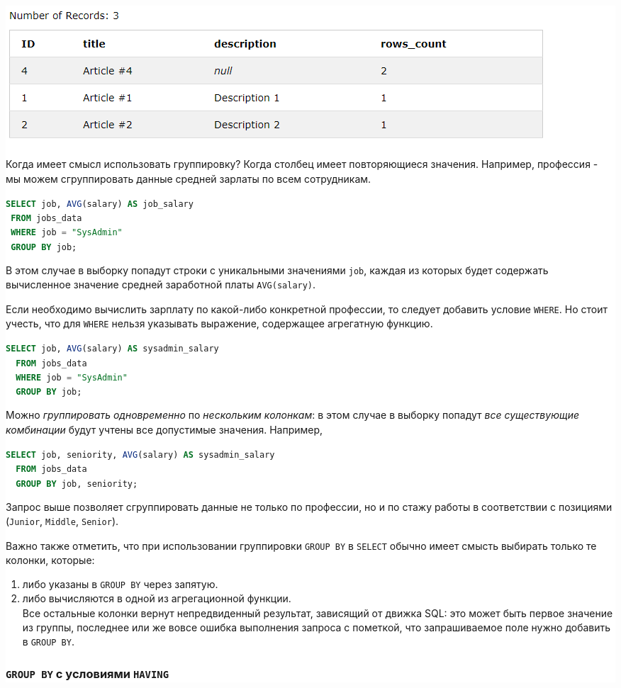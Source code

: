 ![SQL Example](../assets/SQL_groupby.png)

Когда имеет смысл использовать группировку?
Когда столбец имеет повторяющиеся значения. Например, профессия - мы можем сгруппировать данные средней зарлаты по всем сотрудникам.
 ```SQL
SELECT job, AVG(salary) AS job_salary
  FROM jobs_data
  WHERE job = "SysAdmin"
  GROUP BY job;
```
В этом случае в выборку попадут строки с уникальными значениями `job`, каждая из которых будет содержать вычисленное значение средней заработной платы `AVG(salary)`.

Если необходимо вычислить зарплату по какой-либо конкретной профессии, то следует добавить условие `WHERE`. Но стоит учесть, что для `WHERE` нельзя указывать выражение, содержащее агрегатную функцию.
```SQL
SELECT job, AVG(salary) AS sysadmin_salary
  FROM jobs_data
  WHERE job = "SysAdmin"
  GROUP BY job;
```

Можно *группировать одновременно* по *нескольким колонкам*: в этом случае в выборку попадут *все существующие комбинации* будут учтены все допустимые значения.
Например,
```SQL
SELECT job, seniority, AVG(salary) AS sysadmin_salary
  FROM jobs_data
  GROUP BY job, seniority;
```
Запрос выше позволяет сгруппировать данные не только по профессии, но и по стажу работы в соответствии с позициями (`Junior`, `Middle`, `Senior`).

Важно также отметить, что при использовании группировки `GROUP BY` в `SELECT` обычно имеет смысть выбирать только те колонки, которые:  
1) либо указаны в `GROUP BY` через запятую.  
2) либо вычисляются в одной из агрегационной функции.  
Все остальные колонки вернут непредвиденный результат, зависящий от движка SQL: это может быть первое значение из группы, последнее или же вовсе ошибка выполнения запроса с пометкой, что запрашиваемое поле нужно добавить в `GROUP BY`.

### `GROUP BY` с условиями `HAVING`
